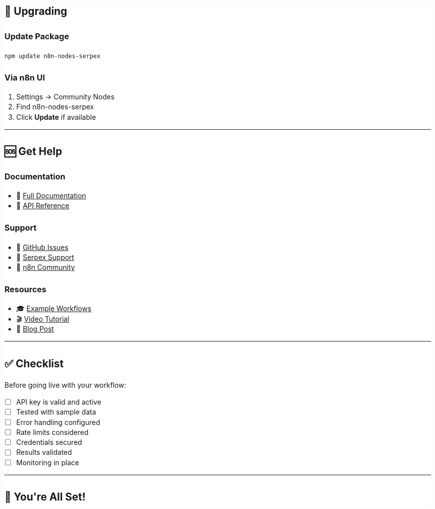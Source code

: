 
## 🔄 Upgrading

### Update Package

```bash
npm update n8n-nodes-serpex
```

### Via n8n UI

1. Settings → Community Nodes
2. Find n8n-nodes-serpex
3. Click **Update** if available

---

## 🆘 Get Help

### Documentation
- 📖 [Full Documentation](./DOCUMENTATION.md)
- 🔧 [API Reference](https://serpex.dev/docs)

### Support
- 💬 [GitHub Issues](https://github.com/divyeshradadiya/n8n-nodes-serpex/issues)
- 📧 [Serpex Support](https://serpex.dev/support)
- 👥 [n8n Community](https://community.n8n.io)

### Resources
- 🎓 [Example Workflows](#)
- 🎬 [Video Tutorial](#)
- 📝 [Blog Post](#)

---

## ✅ Checklist

Before going live with your workflow:

- [ ] API key is valid and active
- [ ] Tested with sample data
- [ ] Error handling configured
- [ ] Rate limits considered
- [ ] Credentials secured
- [ ] Results validated
- [ ] Monitoring in place

---

## 🎉 You're All Set!
